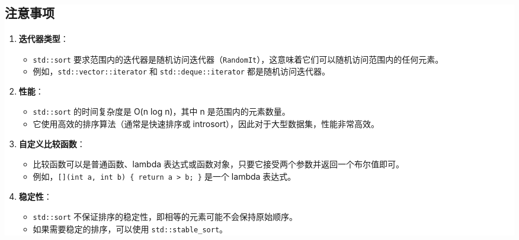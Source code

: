 ## 注意事项
1. **迭代器类型**：
   - `std::sort` 要求范围内的迭代器是随机访问迭代器（`RandomIt`），这意味着它们可以随机访问范围内的任何元素。
   - 例如，`std::vector::iterator` 和 `std::deque::iterator` 都是随机访问迭代器。

2. **性能**：
   - `std::sort` 的时间复杂度是 O(n log n)，其中 n 是范围内的元素数量。
   - 它使用高效的排序算法（通常是快速排序或 introsort），因此对于大型数据集，性能非常高效。

3. **自定义比较函数**：
   - 比较函数可以是普通函数、lambda 表达式或函数对象，只要它接受两个参数并返回一个布尔值即可。
   - 例如，`[](int a, int b) { return a > b; }` 是一个 lambda 表达式。

4. **稳定性**：
   - `std::sort` 不保证排序的稳定性，即相等的元素可能不会保持原始顺序。
   - 如果需要稳定的排序，可以使用 `std::stable_sort`。
